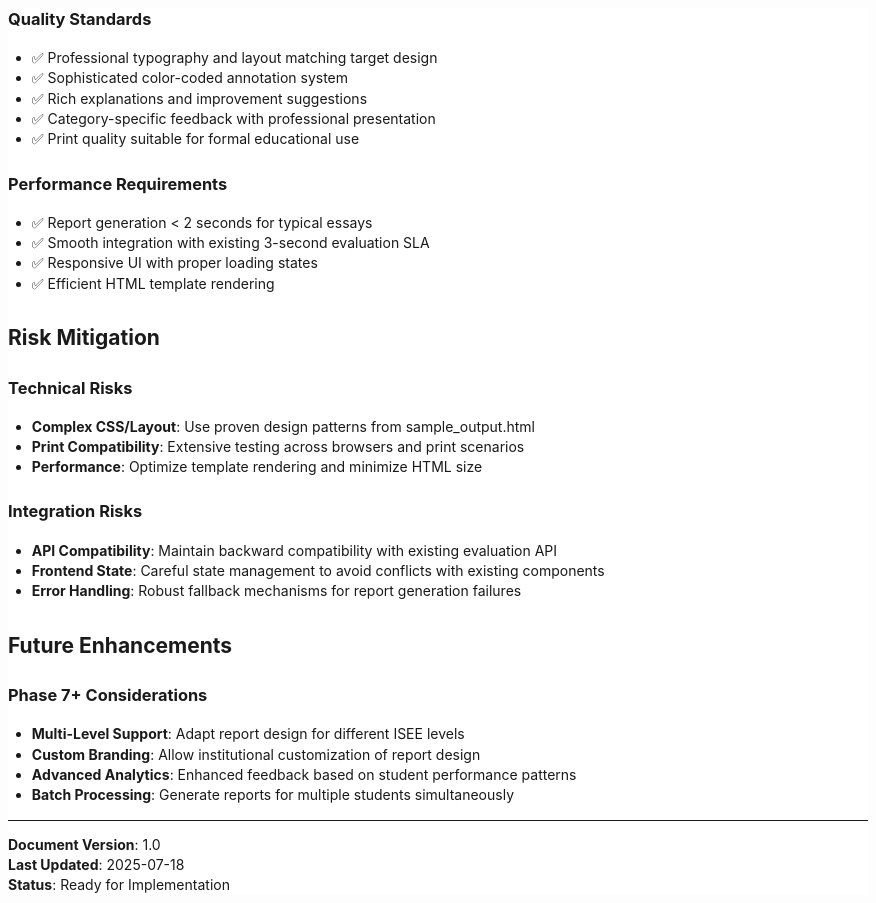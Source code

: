 ### Quality Standards
- ✅ Professional typography and layout matching target design
- ✅ Sophisticated color-coded annotation system
- ✅ Rich explanations and improvement suggestions
- ✅ Category-specific feedback with professional presentation
- ✅ Print quality suitable for formal educational use

### Performance Requirements
- ✅ Report generation < 2 seconds for typical essays
- ✅ Smooth integration with existing 3-second evaluation SLA
- ✅ Responsive UI with proper loading states
- ✅ Efficient HTML template rendering

## Risk Mitigation

### Technical Risks
- **Complex CSS/Layout**: Use proven design patterns from sample_output.html
- **Print Compatibility**: Extensive testing across browsers and print scenarios
- **Performance**: Optimize template rendering and minimize HTML size

### Integration Risks
- **API Compatibility**: Maintain backward compatibility with existing evaluation API
- **Frontend State**: Careful state management to avoid conflicts with existing components
- **Error Handling**: Robust fallback mechanisms for report generation failures

## Future Enhancements

### Phase 7+ Considerations
- **Multi-Level Support**: Adapt report design for different ISEE levels
- **Custom Branding**: Allow institutional customization of report design
- **Advanced Analytics**: Enhanced feedback based on student performance patterns
- **Batch Processing**: Generate reports for multiple students simultaneously

---

**Document Version**: 1.0  
**Last Updated**: 2025-07-18  
**Status**: Ready for Implementation